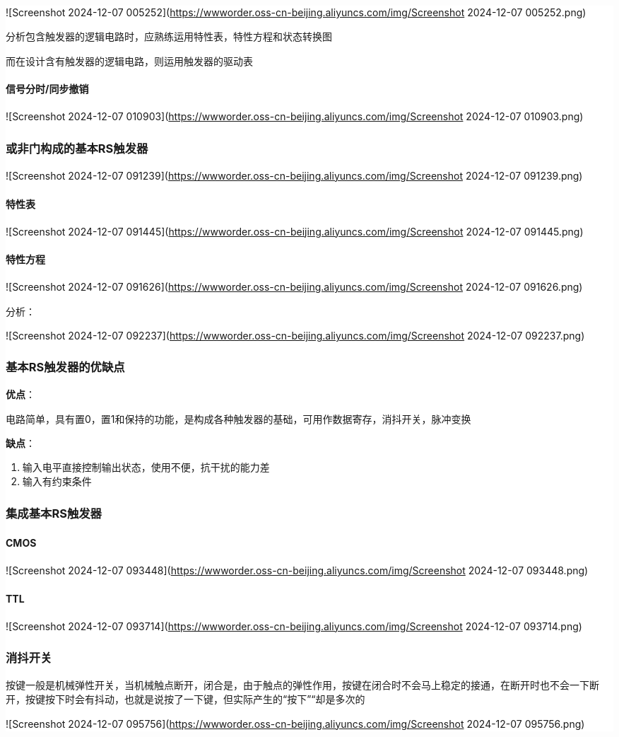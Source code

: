 ![Screenshot 2024-12-07 005252](https://wwworder.oss-cn-beijing.aliyuncs.com/img/Screenshot 2024-12-07 005252.png)

分析包含触发器的逻辑电路时，应熟练运用特性表，特性方程和状态转换图

而在设计含有触发器的逻辑电路，则运用触发器的驱动表

#### 信号分时/同步撤销

![Screenshot 2024-12-07 010903](https://wwworder.oss-cn-beijing.aliyuncs.com/img/Screenshot 2024-12-07 010903.png)

 

### 或非门构成的基本RS触发器

![Screenshot 2024-12-07 091239](https://wwworder.oss-cn-beijing.aliyuncs.com/img/Screenshot 2024-12-07 091239.png)

#### 特性表

![Screenshot 2024-12-07 091445](https://wwworder.oss-cn-beijing.aliyuncs.com/img/Screenshot 2024-12-07 091445.png)

#### 特性方程

![Screenshot 2024-12-07 091626](https://wwworder.oss-cn-beijing.aliyuncs.com/img/Screenshot 2024-12-07 091626.png)

分析：

![Screenshot 2024-12-07 092237](https://wwworder.oss-cn-beijing.aliyuncs.com/img/Screenshot 2024-12-07 092237.png)

### 基本RS触发器的优缺点

**优点**：

电路简单，具有置0，置1和保持的功能，是构成各种触发器的基础，可用作数据寄存，消抖开关，脉冲变换

**缺点**：

1. 输入电平直接控制输出状态，使用不便，抗干扰的能力差
2. 输入有约束条件

### 集成基本RS触发器

#### CMOS

![Screenshot 2024-12-07 093448](https://wwworder.oss-cn-beijing.aliyuncs.com/img/Screenshot 2024-12-07 093448.png)

#### TTL

![Screenshot 2024-12-07 093714](https://wwworder.oss-cn-beijing.aliyuncs.com/img/Screenshot 2024-12-07 093714.png)

### 消抖开关

按键一般是机械弹性开关，当机械触点断开，闭合是，由于触点的弹性作用，按键在闭合时不会马上稳定的接通，在断开时也不会一下断开，按键按下时会有抖动，也就是说按了一下键，但实际产生的“按下”“却是多次的

![Screenshot 2024-12-07 095756](https://wwworder.oss-cn-beijing.aliyuncs.com/img/Screenshot 2024-12-07 095756.png)

